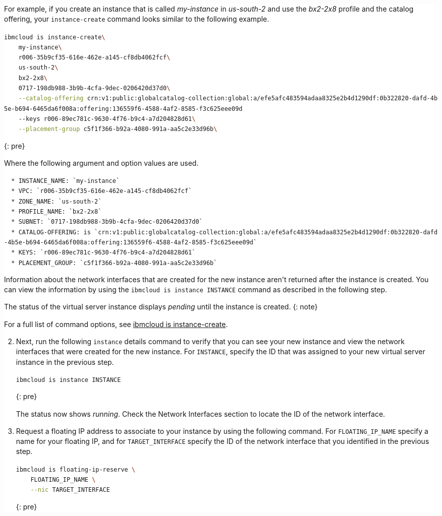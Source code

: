    For example, if you create an instance that is called *my-instance* in *us-south-2* and use the *bx2-2x8* profile and the catalog offering, your `instance-create` command looks similar to the following example.

   ```sh
   ibmcloud is instance-create\
       my-instance\
       r006-35b9cf35-616e-462e-a145-cf8db4062fcf\
       us-south-2\
       bx2-2x8\
       0717-198db988-3b9b-4cfa-9dec-0206420d37d0\
       --catalog-offering crn:v1:public:globalcatalog-collection:global:a/efe5afc483594adaa8325e2b4d1290df:0b322820-dafd-4b5e-b694-6465da6f008a:offering:136559f6-4588-4af2-8585-f3c625eee09d
       --keys r006-89ec781c-9630-4f76-b9c4-a7d204828d61\
       --placement-group c5f1f366-b92a-4080-991a-aa5c2e33d96b\
   ```
   {: pre}

   Where the following argument and option values are used.

      * INSTANCE_NAME: `my-instance`
      * VPC: `r006-35b9cf35-616e-462e-a145-cf8db4062fcf`
      * ZONE_NAME: `us-south-2`
      * PROFILE_NAME: `bx2-2x8`
      * SUBNET: `0717-198db988-3b9b-4cfa-9dec-0206420d37d0`
      * CATALOG-OFFERING: is `crn:v1:public:globalcatalog-collection:global:a/efe5afc483594adaa8325e2b4d1290df:0b322820-dafd-4b5e-b694-6465da6f008a:offering:136559f6-4588-4af2-8585-f3c625eee09d`
      * KEYS: `r006-89ec781c-9630-4f76-b9c4-a7d204828d61`
      * PLACEMENT_GROUP: `c5f1f366-b92a-4080-991a-aa5c2e33d96b`

   Information about the network interfaces that are created for the new instance aren't returned after the instance is created. You can view the information by using the `ibmcloud is instance INSTANCE` command as described in the following step.

   The status of the virtual server instance displays *pending* until the instance is created.
   {: note}

   For a full list of command options, see [ibmcloud is instance-create](/docs/vpc?topic=vpc-vpc-reference#instance-create).

2. Next, run the following `instance` details command to verify that you can see your new instance and view the network interfaces that were created for the new instance. For `INSTANCE`, specify the ID that was assigned to your new virtual server instance in the previous step.

   ```sh
   ibmcloud is instance INSTANCE
   ```
   {: pre}

   The status now shows *running*. Check the Network Interfaces section to locate the ID of the network interface.

3. Request a floating IP address to associate to your instance by using the following command. For `FLOATING_IP_NAME` specify a name for your floating IP, and for `TARGET_INTERFACE` specify the ID of the network interface that you identified in the previous step.

   ```sh
   ibmcloud is floating-ip-reserve \
       FLOATING_IP_NAME \
       --nic TARGET_INTERFACE
   ```
   {: pre}
